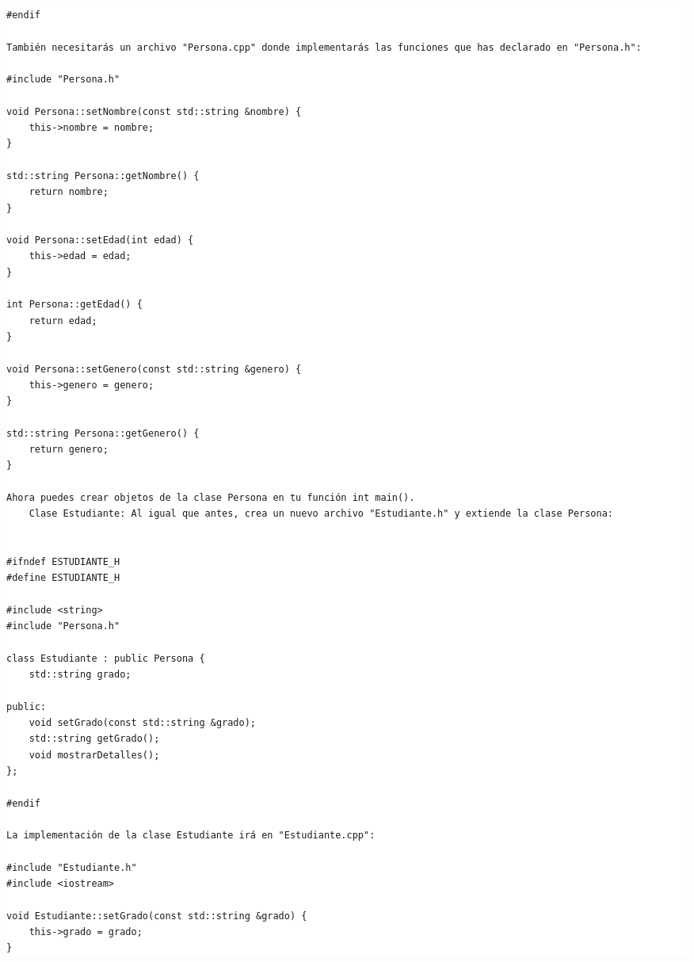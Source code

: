     #endif

    También necesitarás un archivo "Persona.cpp" donde implementarás las funciones que has declarado en "Persona.h":

    #include "Persona.h"

    void Persona::setNombre(const std::string &nombre) {
        this->nombre = nombre;
    }

    std::string Persona::getNombre() {
        return nombre;
    }

    void Persona::setEdad(int edad) {
        this->edad = edad;
    }

    int Persona::getEdad() {
        return edad;
    }

    void Persona::setGenero(const std::string &genero) {
        this->genero = genero;
    }

    std::string Persona::getGenero() {
        return genero;
    }

    Ahora puedes crear objetos de la clase Persona en tu función int main().
        Clase Estudiante: Al igual que antes, crea un nuevo archivo "Estudiante.h" y extiende la clase Persona:


    #ifndef ESTUDIANTE_H
    #define ESTUDIANTE_H

    #include <string>
    #include "Persona.h"

    class Estudiante : public Persona {
        std::string grado;

    public:
        void setGrado(const std::string &grado);
        std::string getGrado();
        void mostrarDetalles();
    };

    #endif

    La implementación de la clase Estudiante irá en "Estudiante.cpp":

    #include "Estudiante.h"
    #include <iostream>

    void Estudiante::setGrado(const std::string &grado) {
        this->grado = grado;
    }
